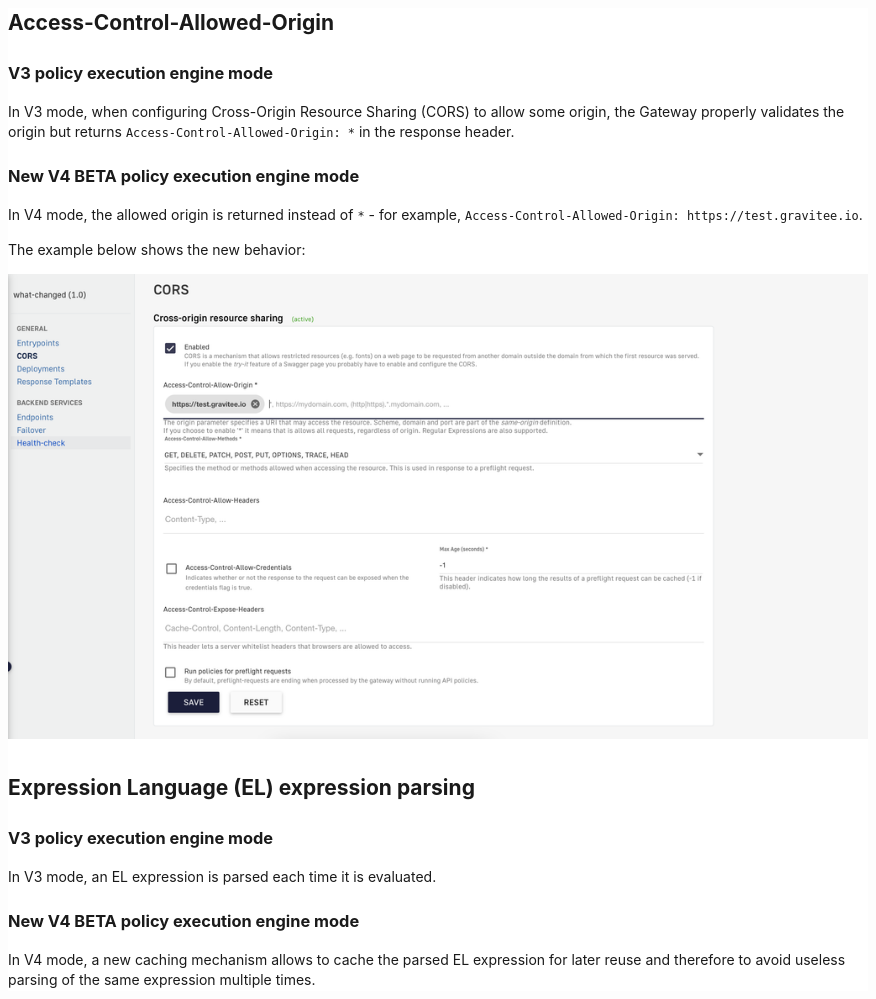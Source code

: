 ## Access-Control-Allowed-Origin

### V3 policy execution engine mode

In V3 mode, when configuring Cross-Origin Resource Sharing (CORS) to
allow some origin, the Gateway properly validates the origin but returns
`Access-Control-Allowed-Origin: *` in the response header.

### New V4 BETA policy execution engine mode

In V4 mode, the allowed origin is returned instead of `*` - for example,
`Access-Control-Allowed-Origin: https://test.gravitee.io`.

The example below shows the new behavior:

![Event-native API Management - CORS](/images/apim/3.x/event-native/event-native-api-management-cors.png "CORS")

## Expression Language (EL) expression parsing

### V3 policy execution engine mode

In V3 mode, an EL expression is parsed each time it is evaluated.

### New V4 BETA policy execution engine mode

In V4 mode, a new caching mechanism allows to cache the parsed EL
expression for later reuse and therefore to avoid useless parsing of the
same expression multiple times.

